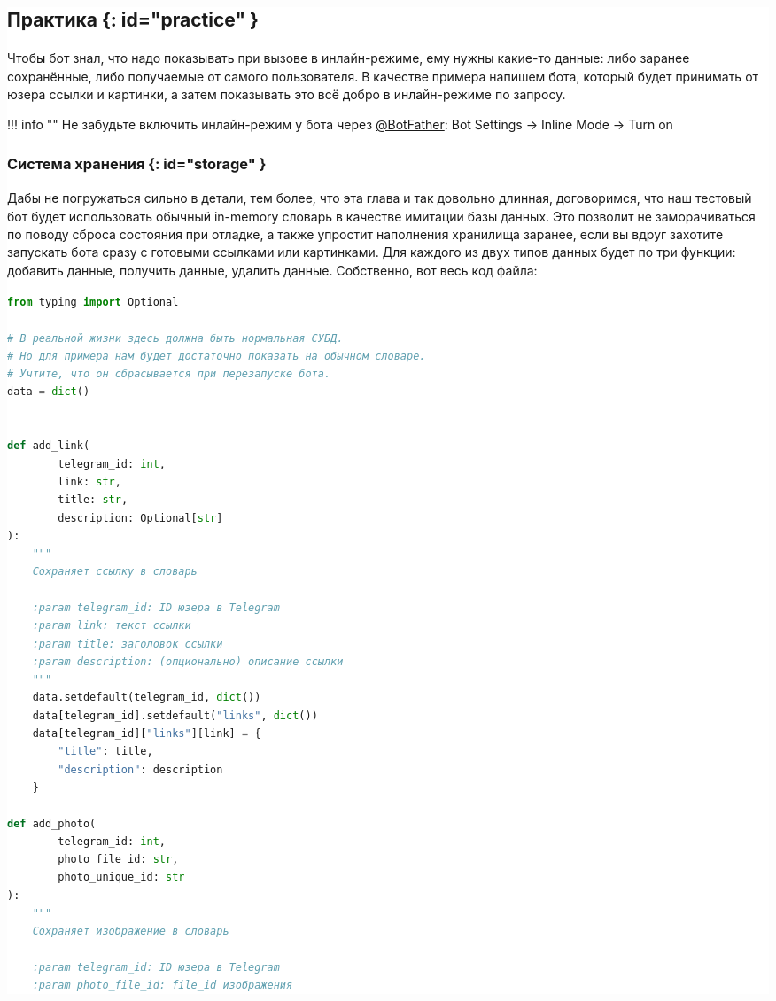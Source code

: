 ## Практика {: id="practice" }

Чтобы бот знал, что надо показывать при вызове в инлайн-режиме, ему нужны какие-то данные: либо заранее сохранённые, 
либо получаемые от самого пользователя. В качестве примера напишем бота, который будет принимать от юзера ссылки 
и картинки, а затем показывать это всё добро в инлайн-режиме по запросу.

!!! info ""
    Не забудьте включить инлайн-режим у бота через [@BotFather](https://t.me/botfather): 
    Bot Settings -> Inline Mode -> Turn on

### Система хранения {: id="storage" }

Дабы не погружаться сильно в детали, тем более, что эта глава и так довольно длинная, договоримся, что наш тестовый 
бот будет использовать обычный in-memory словарь в качестве имитации базы данных. Это позволит не заморачиваться 
по поводу сброса состояния при отладке, а также упростит наполнения хранилища заранее, если вы вдруг захотите 
запускать бота сразу с готовыми ссылками или картинками. Для каждого из двух типов данных будет по три функции: 
добавить данные, получить данные, удалить данные. Собственно, вот весь код файла:

```python title="storage.py"
from typing import Optional

# В реальной жизни здесь должна быть нормальная СУБД.
# Но для примера нам будет достаточно показать на обычном словаре.
# Учтите, что он сбрасывается при перезапуске бота.
data = dict()


def add_link(
        telegram_id: int,
        link: str,
        title: str,
        description: Optional[str]
):
    """
    Сохраняет ссылку в словарь

    :param telegram_id: ID юзера в Telegram
    :param link: текст ссылки
    :param title: заголовок ссылки
    :param description: (опционально) описание ссылки
    """
    data.setdefault(telegram_id, dict())
    data[telegram_id].setdefault("links", dict())
    data[telegram_id]["links"][link] = {
        "title": title,
        "description": description
    }

def add_photo(
        telegram_id: int,
        photo_file_id: str,
        photo_unique_id: str
):
    """
    Сохраняет изображение в словарь

    :param telegram_id: ID юзера в Telegram
    :param photo_file_id: file_id изображения
```